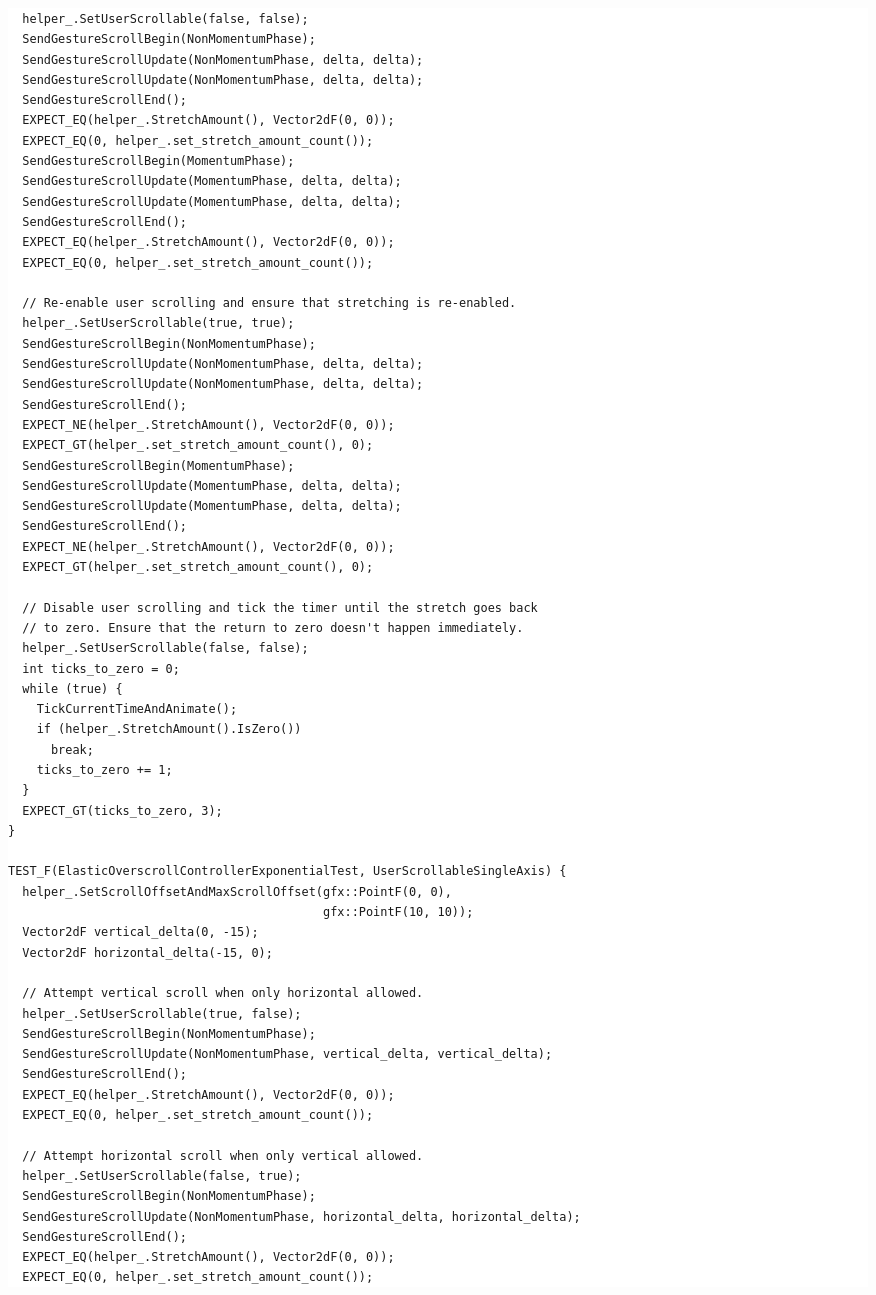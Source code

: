 ```
  helper_.SetUserScrollable(false, false);
  SendGestureScrollBegin(NonMomentumPhase);
  SendGestureScrollUpdate(NonMomentumPhase, delta, delta);
  SendGestureScrollUpdate(NonMomentumPhase, delta, delta);
  SendGestureScrollEnd();
  EXPECT_EQ(helper_.StretchAmount(), Vector2dF(0, 0));
  EXPECT_EQ(0, helper_.set_stretch_amount_count());
  SendGestureScrollBegin(MomentumPhase);
  SendGestureScrollUpdate(MomentumPhase, delta, delta);
  SendGestureScrollUpdate(MomentumPhase, delta, delta);
  SendGestureScrollEnd();
  EXPECT_EQ(helper_.StretchAmount(), Vector2dF(0, 0));
  EXPECT_EQ(0, helper_.set_stretch_amount_count());

  // Re-enable user scrolling and ensure that stretching is re-enabled.
  helper_.SetUserScrollable(true, true);
  SendGestureScrollBegin(NonMomentumPhase);
  SendGestureScrollUpdate(NonMomentumPhase, delta, delta);
  SendGestureScrollUpdate(NonMomentumPhase, delta, delta);
  SendGestureScrollEnd();
  EXPECT_NE(helper_.StretchAmount(), Vector2dF(0, 0));
  EXPECT_GT(helper_.set_stretch_amount_count(), 0);
  SendGestureScrollBegin(MomentumPhase);
  SendGestureScrollUpdate(MomentumPhase, delta, delta);
  SendGestureScrollUpdate(MomentumPhase, delta, delta);
  SendGestureScrollEnd();
  EXPECT_NE(helper_.StretchAmount(), Vector2dF(0, 0));
  EXPECT_GT(helper_.set_stretch_amount_count(), 0);

  // Disable user scrolling and tick the timer until the stretch goes back
  // to zero. Ensure that the return to zero doesn't happen immediately.
  helper_.SetUserScrollable(false, false);
  int ticks_to_zero = 0;
  while (true) {
    TickCurrentTimeAndAnimate();
    if (helper_.StretchAmount().IsZero())
      break;
    ticks_to_zero += 1;
  }
  EXPECT_GT(ticks_to_zero, 3);
}

TEST_F(ElasticOverscrollControllerExponentialTest, UserScrollableSingleAxis) {
  helper_.SetScrollOffsetAndMaxScrollOffset(gfx::PointF(0, 0),
                                            gfx::PointF(10, 10));
  Vector2dF vertical_delta(0, -15);
  Vector2dF horizontal_delta(-15, 0);

  // Attempt vertical scroll when only horizontal allowed.
  helper_.SetUserScrollable(true, false);
  SendGestureScrollBegin(NonMomentumPhase);
  SendGestureScrollUpdate(NonMomentumPhase, vertical_delta, vertical_delta);
  SendGestureScrollEnd();
  EXPECT_EQ(helper_.StretchAmount(), Vector2dF(0, 0));
  EXPECT_EQ(0, helper_.set_stretch_amount_count());

  // Attempt horizontal scroll when only vertical allowed.
  helper_.SetUserScrollable(false, true);
  SendGestureScrollBegin(NonMomentumPhase);
  SendGestureScrollUpdate(NonMomentumPhase, horizontal_delta, horizontal_delta);
  SendGestureScrollEnd();
  EXPECT_EQ(helper_.StretchAmount(), Vector2dF(0, 0));
  EXPECT_EQ(0, helper_.set_stretch_amount_count());
```